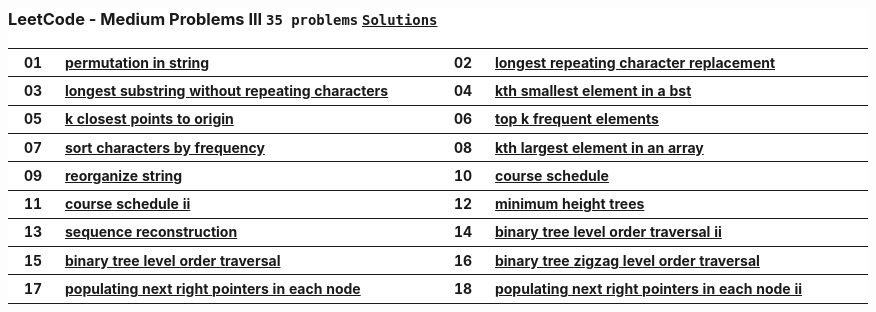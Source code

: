 ### LeetCode - Medium Problems III `35 problems` [`Solutions`](/level-4/leetcode/phase-4-interviews-questions/solutions/medium-problems-III.md)

<table>
    <tbody>
        <tr>
<th align="center" width="50px">01</th><th align="left" width="550px"><a href="https://leetcode.com/problems/permutation-in-string/">permutation in string</a></th>
<th align="center" width="50px">02</th><th align="left" width="550px"><a href="https://leetcode.com/problems/longest-repeating-character-replacement/">longest repeating character replacement</a></th>
        </tr>
        <tr>
<th align="center" width="50px">03</th><th align="left" width="550px"><a href="https://leetcode.com/problems/longest-substring-without-repeating-characters/">longest substring without repeating characters</a></th>
<th align="center" width="50px">04</th><th align="left" width="550px"><a href="https://leetcode.com/problems/kth-smallest-element-in-a-bst/">kth smallest element in a bst</a></th>
        </tr>
        <tr>
<th align="center" width="50px">05</th><th align="left" width="550px"><a href="https://leetcode.com/problems/k-closest-points-to-origin/">k closest points to origin</a></th>
<th align="center" width="50px">06</th><th align="left" width="550px"><a href="https://leetcode.com/problems/top-k-frequent-elements/">top k frequent elements</a></th>
        </tr>
        <tr>
<th align="center" width="50px">07</th><th align="left" width="550px"><a href="https://leetcode.com/problems/sort-characters-by-frequency/">sort characters by frequency</a></th>
<th align="center" width="50px">08</th><th align="left" width="550px"><a href="https://leetcode.com/problems/kth-largest-element-in-an-array/">kth largest element in an array</a></th>
        </tr>
        <tr>
<th align="center" width="50px">09</th><th align="left" width="550px"><a href="https://leetcode.com/problems/reorganize-string/">reorganize string</a></th>
<th align="center" width="50px">10</th><th align="left" width="550px"><a href="https://leetcode.com/problems/course-schedule/">course schedule</a></th>
        </tr>
        <tr>
<th align="center" width="50px">11</th><th align="left" width="550px"><a href="https://leetcode.com/problems/course-schedule-ii/">course schedule ii</a></th>
<th align="center" width="50px">12</th><th align="left" width="550px"><a href="https://leetcode.com/problems/minimum-height-trees/">minimum height trees</a></th>
        </tr>
        <tr>
<th align="center" width="50px">13</th><th align="left" width="550px"><a href="https://leetcode.com/problems/sequence-reconstruction/">sequence reconstruction</a></th>
<th align="center" width="50px">14</th><th align="left" width="550px"><a href="https://leetcode.com/problems/binary-tree-level-order-traversal-ii/">binary tree level order traversal ii</a></th>
        </tr>
        <tr>
<th align="center" width="50px">15</th><th align="left" width="550px"><a href="https://leetcode.com/problems/binary-tree-level-order-traversal/">binary tree level order traversal</a></th>
<th align="center" width="50px">16</th><th align="left" width="550px"><a href="https://leetcode.com/problems/binary-tree-zigzag-level-order-traversal/">binary tree zigzag level order traversal</a></th>
        </tr>
        <tr>
<th align="center" width="50px">17</th><th align="left" width="550px"><a href="https://leetcode.com/problems/populating-next-right-pointers-in-each-node/">populating next right pointers in each node</a></th>
<th align="center" width="50px">18</th><th align="left" width="550px"><a href="https://leetcode.com/problems/populating-next-right-pointers-in-each-node-ii/">populating next right pointers in each node ii</a></th>